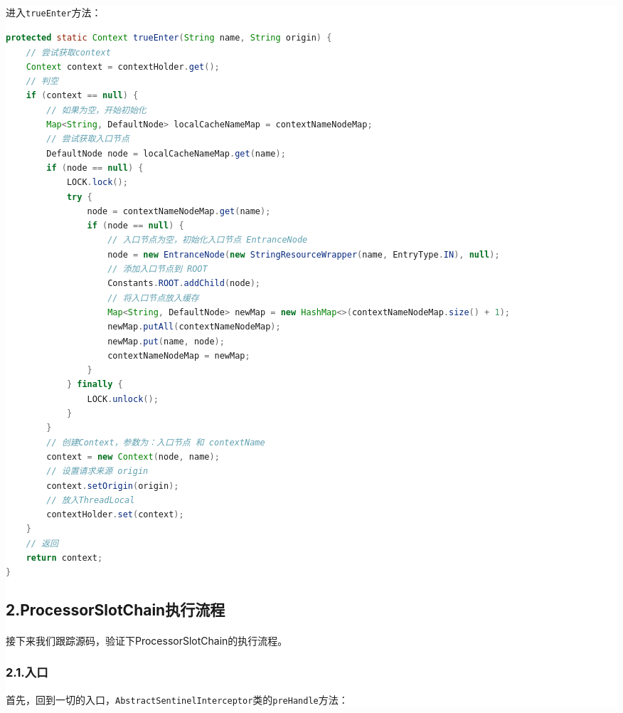 进入`trueEnter`方法：

```java
protected static Context trueEnter(String name, String origin) {
    // 尝试获取context
    Context context = contextHolder.get();
    // 判空
    if (context == null) {
        // 如果为空，开始初始化
        Map<String, DefaultNode> localCacheNameMap = contextNameNodeMap;
        // 尝试获取入口节点
        DefaultNode node = localCacheNameMap.get(name);
        if (node == null) {
            LOCK.lock();
            try {
                node = contextNameNodeMap.get(name);
                if (node == null) {
                    // 入口节点为空，初始化入口节点 EntranceNode
                    node = new EntranceNode(new StringResourceWrapper(name, EntryType.IN), null);
                    // 添加入口节点到 ROOT
                    Constants.ROOT.addChild(node);
                    // 将入口节点放入缓存
                    Map<String, DefaultNode> newMap = new HashMap<>(contextNameNodeMap.size() + 1);
                    newMap.putAll(contextNameNodeMap);
                    newMap.put(name, node);
                    contextNameNodeMap = newMap;
                }
            } finally {
                LOCK.unlock();
            }
        }
        // 创建Context，参数为：入口节点 和 contextName
        context = new Context(node, name);
        // 设置请求来源 origin
        context.setOrigin(origin);
        // 放入ThreadLocal
        contextHolder.set(context);
    }
    // 返回
    return context;
}
```



## 2.ProcessorSlotChain执行流程

接下来我们跟踪源码，验证下ProcessorSlotChain的执行流程。

### 2.1.入口

首先，回到一切的入口，`AbstractSentinelInterceptor`类的`preHandle`方法：

